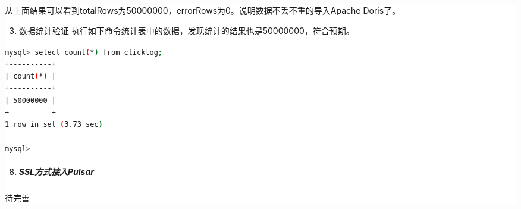 从上面结果可以看到totalRows为50000000，errorRows为0。说明数据不丢不重的导入Apache Doris了。

3. 数据统计验证
      执行如下命令统计表中的数据，发现统计的结果也是50000000，符合预期。

```bash
mysql> select count(*) from clicklog;
+----------+
| count(*) |
+----------+
| 50000000 |
+----------+
1 row in set (3.73 sec)

mysql> 
```

8. ##### SSL方式接入Pulsar

待完善

